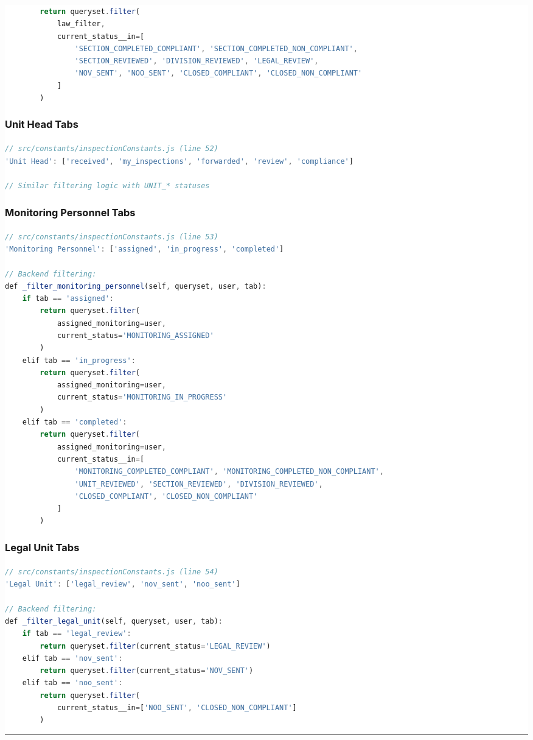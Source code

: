```javascript
        return queryset.filter(
            law_filter,
            current_status__in=[
                'SECTION_COMPLETED_COMPLIANT', 'SECTION_COMPLETED_NON_COMPLIANT',
                'SECTION_REVIEWED', 'DIVISION_REVIEWED', 'LEGAL_REVIEW',
                'NOV_SENT', 'NOO_SENT', 'CLOSED_COMPLIANT', 'CLOSED_NON_COMPLIANT'
            ]
        )
```

### **Unit Head Tabs**
```javascript
// src/constants/inspectionConstants.js (line 52)
'Unit Head': ['received', 'my_inspections', 'forwarded', 'review', 'compliance']

// Similar filtering logic with UNIT_* statuses
```

### **Monitoring Personnel Tabs**
```javascript
// src/constants/inspectionConstants.js (line 53)
'Monitoring Personnel': ['assigned', 'in_progress', 'completed']

// Backend filtering:
def _filter_monitoring_personnel(self, queryset, user, tab):
    if tab == 'assigned':
        return queryset.filter(
            assigned_monitoring=user,
            current_status='MONITORING_ASSIGNED'
        )
    elif tab == 'in_progress':
        return queryset.filter(
            assigned_monitoring=user,
            current_status='MONITORING_IN_PROGRESS'
        )
    elif tab == 'completed':
        return queryset.filter(
            assigned_monitoring=user,
            current_status__in=[
                'MONITORING_COMPLETED_COMPLIANT', 'MONITORING_COMPLETED_NON_COMPLIANT',
                'UNIT_REVIEWED', 'SECTION_REVIEWED', 'DIVISION_REVIEWED',
                'CLOSED_COMPLIANT', 'CLOSED_NON_COMPLIANT'
            ]
        )
```

### **Legal Unit Tabs**
```javascript
// src/constants/inspectionConstants.js (line 54)
'Legal Unit': ['legal_review', 'nov_sent', 'noo_sent']

// Backend filtering:
def _filter_legal_unit(self, queryset, user, tab):
    if tab == 'legal_review':
        return queryset.filter(current_status='LEGAL_REVIEW')
    elif tab == 'nov_sent':
        return queryset.filter(current_status='NOV_SENT')
    elif tab == 'noo_sent':
        return queryset.filter(
            current_status__in=['NOO_SENT', 'CLOSED_NON_COMPLIANT']
        )
```

---